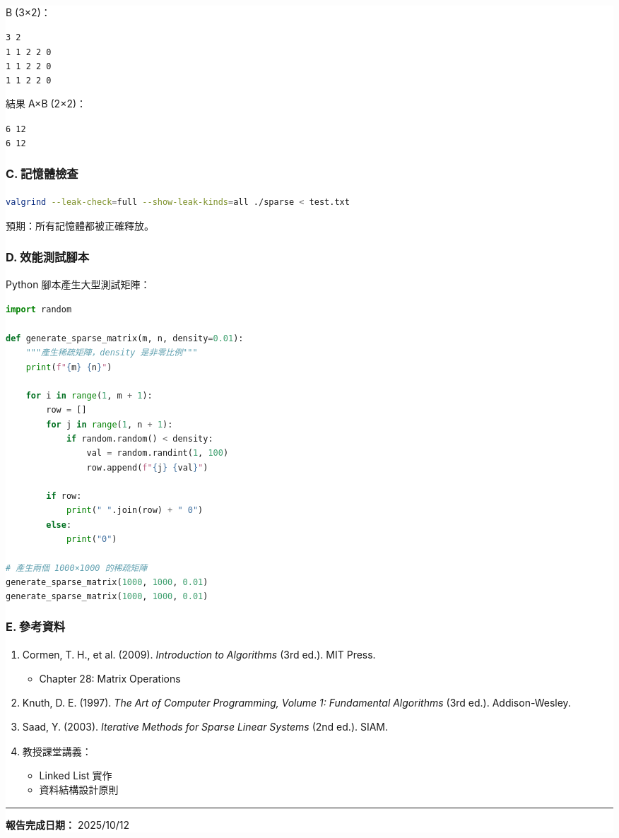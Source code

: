 B (3×2)：
```
3 2
1 1 2 2 0
1 1 2 2 0
1 1 2 2 0
```

結果 A×B (2×2)：
```
6 12
6 12
```

### C. 記憶體檢查

```bash
valgrind --leak-check=full --show-leak-kinds=all ./sparse < test.txt
```

預期：所有記憶體都被正確釋放。

### D. 效能測試腳本

Python 腳本產生大型測試矩陣：

```python
import random

def generate_sparse_matrix(m, n, density=0.01):
    """產生稀疏矩陣，density 是非零比例"""
    print(f"{m} {n}")
    
    for i in range(1, m + 1):
        row = []
        for j in range(1, n + 1):
            if random.random() < density:
                val = random.randint(1, 100)
                row.append(f"{j} {val}")
        
        if row:
            print(" ".join(row) + " 0")
        else:
            print("0")

# 產生兩個 1000×1000 的稀疏矩陣
generate_sparse_matrix(1000, 1000, 0.01)
generate_sparse_matrix(1000, 1000, 0.01)
```

### E. 參考資料

1. Cormen, T. H., et al. (2009). *Introduction to Algorithms* (3rd ed.). MIT Press.
   - Chapter 28: Matrix Operations

2. Knuth, D. E. (1997). *The Art of Computer Programming, Volume 1: Fundamental Algorithms* (3rd ed.). Addison-Wesley.

3. Saad, Y. (2003). *Iterative Methods for Sparse Linear Systems* (2nd ed.). SIAM.

4. 教授課堂講義：
   - Linked List 實作
   - 資料結構設計原則

---

**報告完成日期：** 2025/10/12
